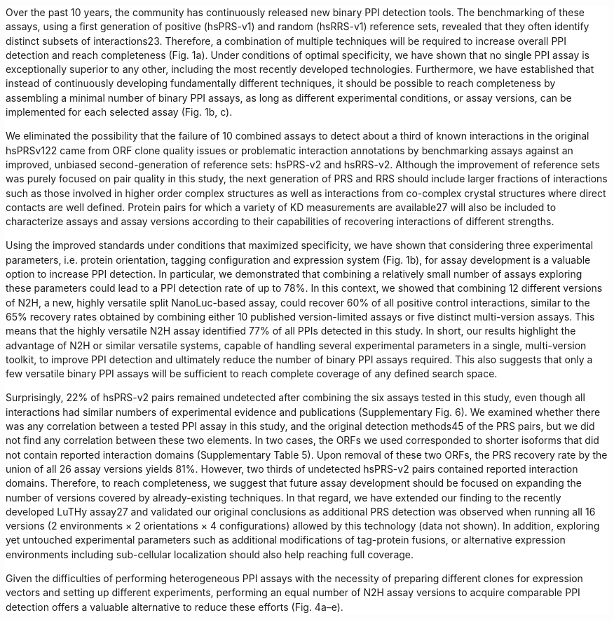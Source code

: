 Over the past 10 years, the community has continuously released new binary PPI detection tools. The benchmarking of these assays, using a first generation of positive (hsPRS-v1) and random (hsRRS-v1) reference sets, revealed that they often identify distinct subsets of interactions23. Therefore, a combination of multiple techniques will be required to increase overall PPI detection and reach completeness (Fig. 1a). Under conditions of optimal specificity, we have shown that no single PPI assay is exceptionally superior to any other, including the most recently developed technologies. Furthermore, we have established that instead of continuously developing fundamentally different techniques, it should be possible to reach completeness by assembling a minimal number of binary PPI assays, as long as different experimental conditions, or assay versions, can be implemented for each selected assay (Fig. 1b, c).

We eliminated the possibility that the failure of 10 combined assays to detect about a third of known interactions in the original hsPRSv122 came from ORF clone quality issues or problematic interaction annotations by benchmarking assays against an improved, unbiased second-generation of reference sets: hsPRS-v2 and hsRRS-v2. Although the improvement of reference sets was purely focused on pair quality in this study, the next generation of PRS and RRS should include larger fractions of interactions such as those involved in higher order complex structures as well as interactions from co-complex crystal structures where direct contacts are well defined. Protein pairs for which a variety of KD measurements are available27 will also be included to characterize assays and assay versions according to their capabilities of recovering interactions of different strengths.

Using the improved standards under conditions that maximized specificity, we have shown that considering three experimental parameters, i.e. protein orientation, tagging configuration and expression system (Fig. 1b), for assay development is a valuable option to increase PPI detection. In particular, we demonstrated that combining a relatively small number of assays exploring these parameters could lead to a PPI detection rate of up to 78%. In this context, we showed that combining 12 different versions of N2H, a new, highly versatile split NanoLuc-based assay, could recover 60% of all positive control interactions, similar to the 65% recovery rates obtained by combining either 10 published version-limited assays or five distinct multi-version assays. This means that the highly versatile N2H assay identified 77% of all PPIs detected in this study. In short, our results highlight the advantage of N2H or similar versatile systems, capable of handling several experimental parameters in a single, multi-version toolkit, to improve PPI detection and ultimately reduce the number of binary PPI assays required. This also suggests that only a few versatile binary PPI assays will be sufficient to reach complete coverage of any defined search space.

Surprisingly, 22% of hsPRS-v2 pairs remained undetected after combining the six assays tested in this study, even though all interactions had similar numbers of experimental evidence and publications (Supplementary Fig. 6). We examined whether there was any correlation between a tested PPI assay in this study, and the original detection methods45 of the PRS pairs, but we did not find any correlation between these two elements. In two cases, the ORFs we used corresponded to shorter isoforms that did not contain reported interaction domains (Supplementary Table 5). Upon removal of these two ORFs, the PRS recovery rate by the union of all 26 assay versions yields 81%. However, two thirds of undetected hsPRS-v2 pairs contained reported interaction domains. Therefore, to reach completeness, we suggest that future assay development should be focused on expanding the number of versions covered by already-existing techniques. In that regard, we have extended our finding to the recently developed LuTHy assay27 and validated our original conclusions as additional PRS detection was observed when running all 16 versions (2 environments × 2 orientations × 4 configurations) allowed by this technology (data not shown). In addition, exploring yet untouched experimental parameters such as additional modifications of tag-protein fusions, or alternative expression environments including sub-cellular localization should also help reaching full coverage.

Given the difficulties of performing heterogeneous PPI assays with the necessity of preparing different clones for expression vectors and setting up different experiments, performing an equal number of N2H assay versions to acquire comparable PPI detection offers a valuable alternative to reduce these efforts (Fig. 4a–e).
